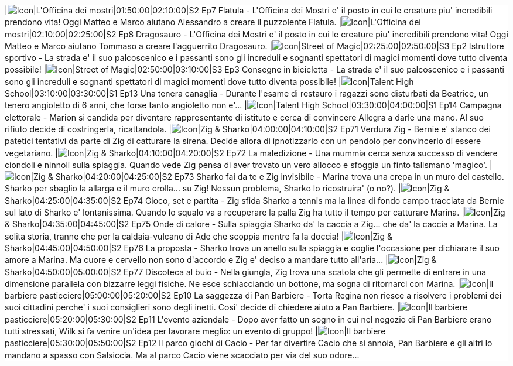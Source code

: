 |![Icon](https://guidatv.sky.it/uuid/2a0dea0f-1440-4e99-ac78-e5e532c0b99d/cover?md5ChecksumParam=e39b95184601b01680346272de8f6cd3)|L&#039;Officina dei mostri|01:50:00|02:10:00|S2 Ep7 Flatula - L&#039;Officina dei Mostri e&#039; il posto in cui le creature piu&#039; incredibili prendono vita! Oggi Matteo e Marco aiutano Alessandro a creare il puzzolente Flatula.
|![Icon](https://guidatv.sky.it/uuid/60d9c899-dfe8-420c-9c9e-a6891fdf3514/cover?md5ChecksumParam=e39b95184601b01680346272de8f6cd3)|L&#039;Officina dei mostri|02:10:00|02:25:00|S2 Ep8 Dragosauro - L&#039;Officina dei Mostri e&#039; il posto in cui le creature piu&#039; incredibili prendono vita! Oggi Matteo e Marco aiutano Tommaso a creare l&#039;agguerrito Dragosauro.
|![Icon](https://guidatv.sky.it/uuid/77912b0d-c144-4cf0-933c-bb273e59ee83/cover?md5ChecksumParam=dee9d85050504a89de00da331e4ce566)|Street of Magic|02:25:00|02:50:00|S3 Ep2 Istruttore sportivo - La strada e&#039; il suo palcoscenico e i passanti sono gli increduli e sognanti spettatori di magici momenti dove tutto diventa possibile!
|![Icon](https://guidatv.sky.it/uuid/4abd504b-940c-4762-b58a-336f372e0d77/cover?md5ChecksumParam=dee9d85050504a89de00da331e4ce566)|Street of Magic|02:50:00|03:10:00|S3 Ep3 Consegne in bicicletta - La strada e&#039; il suo palcoscenico e i passanti sono gli increduli e sognanti spettatori di magici momenti dove tutto diventa possibile!
|![Icon](https://guidatv.sky.it/uuid/7346d1dc-92bf-4d41-925d-dbe970a5bca6/cover?md5ChecksumParam=3e160ed6d572b33419b50b5598a49067)|Talent High School|03:10:00|03:30:00|S1 Ep13 Una tenera canaglia - Durante l&#039;esame di restauro i ragazzi sono disturbati da Beatrice, un tenero angioletto di 6 anni, che forse tanto angioletto non e&#039;...
|![Icon](https://guidatv.sky.it/uuid/12b69ed3-d71e-459d-a3cc-d1692747e338/cover?md5ChecksumParam=3e160ed6d572b33419b50b5598a49067)|Talent High School|03:30:00|04:00:00|S1 Ep14 Campagna elettorale - Marion si candida per diventare rappresentante di istituto e cerca di convincere Allegra a darle una mano. Al suo rifiuto decide di costringerla, ricattandola.
|![Icon](https://guidatv.sky.it/uuid/df606611-68b1-40ac-83fe-2f402b41082a/cover?md5ChecksumParam=6d42bdcc80d569bbc7e3b199dd6f360e)|Zig &amp; Sharko|04:00:00|04:10:00|S2 Ep71 Verdura Zig - Bernie e&#039; stanco dei patetici tentativi da parte di Zig di catturare la sirena. Decide allora di ipnotizzarlo con un pendolo per convincerlo di essere vegetariano.
|![Icon](https://guidatv.sky.it/uuid/34dfdbda-f5be-4de0-9aa2-984a6ac2351f/cover?md5ChecksumParam=6d42bdcc80d569bbc7e3b199dd6f360e)|Zig &amp; Sharko|04:10:00|04:20:00|S2 Ep72 La maledizione - Una mummia cerca senza successo di vendere ciondoli e ninnoli sulla spiaggia. Quando vede Zig pensa di aver trovato un vero allocco e sfoggia un finto talismano &#039;magico&#039;.
|![Icon](https://guidatv.sky.it/uuid/cc33672c-b885-4126-88cf-8b28d8772e8a/cover?md5ChecksumParam=6d42bdcc80d569bbc7e3b199dd6f360e)|Zig &amp; Sharko|04:20:00|04:25:00|S2 Ep73 Sharko fai da te e Zig invisibile - Marina trova una crepa in un muro del castello. Sharko per sbaglio la allarga e il muro crolla... su Zig! Nessun problema, Sharko lo ricostruira&#039; (o no?).
|![Icon](https://guidatv.sky.it/uuid/4d8f5ce5-4323-44d1-8ce4-eb201b55411d/cover?md5ChecksumParam=6d42bdcc80d569bbc7e3b199dd6f360e)|Zig &amp; Sharko|04:25:00|04:35:00|S2 Ep74 Gioco, set e partita - Zig sfida Sharko a tennis ma la linea di fondo campo tracciata da Bernie sul lato di Sharko e&#039; lontanissima. Quando lo squalo va a recuperare la palla Zig ha tutto il tempo per catturare Marina.
|![Icon](https://guidatv.sky.it/uuid/7a2b446b-5a1b-462c-99cb-3d24494453dc/cover?md5ChecksumParam=6d42bdcc80d569bbc7e3b199dd6f360e)|Zig &amp; Sharko|04:35:00|04:45:00|S2 Ep75 Onde di calore - Sulla spiaggia Sharko da&#039; la caccia a Zig... che da&#039; la caccia a Marina. La solita storia, tranne che per la caldaia-vulcano di Ade che scoppia mentre fa la doccia!
|![Icon](https://guidatv.sky.it/uuid/c8b4f7a8-3046-418c-a8af-8a1b99b42416/cover?md5ChecksumParam=6d42bdcc80d569bbc7e3b199dd6f360e)|Zig &amp; Sharko|04:45:00|04:50:00|S2 Ep76 La proposta - Sharko trova un anello sulla spiaggia e coglie l&#039;occasione per dichiarare il suo amore a Marina. Ma cuore e cervello non sono d&#039;accordo e Zig e&#039; deciso a mandare tutto all&#039;aria...
|![Icon](https://guidatv.sky.it/uuid/cb478942-dc64-445c-8320-f17d9fe52e6d/cover?md5ChecksumParam=6d42bdcc80d569bbc7e3b199dd6f360e)|Zig &amp; Sharko|04:50:00|05:00:00|S2 Ep77 Discoteca al buio - Nella giungla, Zig trova una scatola che gli permette di entrare in una dimensione parallela con bizzarre leggi fisiche. Ne esce schiacciando un bottone, ma sogna di ritornarci con Marina.
|![Icon](https://guidatv.sky.it/uuid/b3774ffa-07ff-456e-8364-c2246d648420/cover?md5ChecksumParam=a483cea7f2e3a4c8fcf27ca307e88087)|Il barbiere pasticciere|05:00:00|05:20:00|S2 Ep10 La saggezza di Pan Barbiere - Torta Regina non riesce a risolvere i problemi dei suoi cittadini perche&#039; i suoi consiglieri sono degli inetti. Cosi&#039; decide di chiedere aiuto a Pan Barbiere.
|![Icon](https://guidatv.sky.it/uuid/kids_cover_l4Al8lvJi.png)|Il barbiere pasticciere|05:20:00|05:30:00|S2 Ep11 L&#039;evento aziendale - Dopo aver fatto un sogno in cui nel negozio di Pan Barbiere erano tutti stressati, Wilk si fa venire un&#039;idea per lavorare meglio: un evento di gruppo!
|![Icon](https://guidatv.sky.it/uuid/kids_cover_l4Al8lvJi.png)|Il barbiere pasticciere|05:30:00|05:50:00|S2 Ep12 Il parco giochi di Cacio - Per far divertire Cacio che si annoia, Pan Barbiere e gli altri lo mandano a spasso con Salsiccia. Ma al parco Cacio viene scacciato per via del suo odore...